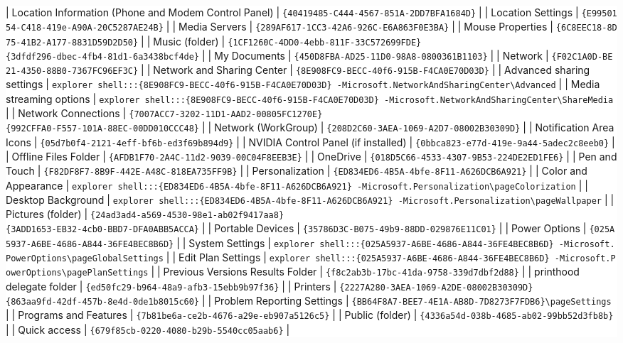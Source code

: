 | Location Information (Phone and Modem Control Panel)                | `{40419485-C444-4567-851A-2DD7BFA1684D}`                                                                        |
| Location Settings                                                   | `{E9950154-C418-419e-A90A-20C5287AE24B}`                                                                        |
| Media Servers                                                       | `{289AF617-1CC3-42A6-926C-E6A863F0E3BA}`                                                                        |
| Mouse Properties                                                    | `{6C8EEC18-8D75-41B2-A177-8831D59D2D50}`                                                                        |
| Music (folder)                                                      | `{1CF1260C-4DD0-4ebb-811F-33C572699FDE}` <br> `{3dfdf296-dbec-4fb4-81d1-6a3438bcf4de}`                            |
| My Documents                                                        | `{450D8FBA-AD25-11D0-98A8-0800361B1103}`                                                                        |
| Network                                                             | `{F02C1A0D-BE21-4350-88B0-7367FC96EF3C}`                                                                        |
| Network and Sharing Center                                          | `{8E908FC9-BECC-40f6-915B-F4CA0E70D03D}`                                                                        |
| Advanced sharing settings                                           | `explorer shell:::{8E908FC9-BECC-40f6-915B-F4CA0E70D03D} -Microsoft.NetworkAndSharingCenter\Advanced`           |
| Media streaming options                                             | `explorer shell:::{8E908FC9-BECC-40f6-915B-F4CA0E70D03D} -Microsoft.NetworkAndSharingCenter\ShareMedia`         |
| Network Connections                                                 | `{7007ACC7-3202-11D1-AAD2-00805FC1270E}` <br> `{992CFFA0-F557-101A-88EC-00DD010CCC48}`                            |
| Network (WorkGroup)                                                 | `{208D2C60-3AEA-1069-A2D7-08002B30309D}`                                                                        |
| Notification Area Icons                                             | `{05d7b0f4-2121-4eff-bf6b-ed3f69b894d9}`                                                                        |
| NVIDIA Control Panel (if installed)                                 | `{0bbca823-e77d-419e-9a44-5adec2c8eeb0}`                                                                        |
| Offline Files Folder                                                | `{AFDB1F70-2A4C-11d2-9039-00C04F8EEB3E}`                                                                        |
| OneDrive                                                            | `{018D5C66-4533-4307-9B53-224DE2ED1FE6}`                                                                        |
| Pen and Touch                                                       | `{F82DF8F7-8B9F-442E-A48C-818EA735FF9B}`                                                                        |
| Personalization                                                     | `{ED834ED6-4B5A-4bfe-8F11-A626DCB6A921}`                                                                        |
| Color and Appearance                                                | `explorer shell:::{ED834ED6-4B5A-4bfe-8F11-A626DCB6A921} -Microsoft.Personalization\pageColorization`           |
| Desktop Background                                                  | `explorer shell:::{ED834ED6-4B5A-4bfe-8F11-A626DCB6A921} -Microsoft.Personalization\pageWallpaper`              |
| Pictures (folder)                                                   | `{24ad3ad4-a569-4530-98e1-ab02f9417aa8}` <br> `{3ADD1653-EB32-4cb0-BBD7-DFA0ABB5ACCA}`                            |
| Portable Devices                                                    | `{35786D3C-B075-49b9-88DD-029876E11C01}`                                                                        |
| Power Options                                                       | `{025A5937-A6BE-4686-A844-36FE4BEC8B6D}`                                                                        |
| System Settings                                                     | `explorer shell:::{025A5937-A6BE-4686-A844-36FE4BEC8B6D} -Microsoft.PowerOptions\pageGlobalSettings`            |
| Edit Plan Settings                                                  | `explorer shell:::{025A5937-A6BE-4686-A844-36FE4BEC8B6D} -Microsoft.PowerOptions\pagePlanSettings`              |
| Previous Versions Results Folder                                    | `{f8c2ab3b-17bc-41da-9758-339d7dbf2d88}`                                                                        |
| printhood delegate folder                                           | `{ed50fc29-b964-48a9-afb3-15ebb9b97f36}`                                                                        |
| Printers                                                            | `{2227A280-3AEA-1069-A2DE-08002B30309D}` <br> `{863aa9fd-42df-457b-8e4d-0de1b8015c60}`                            |
| Problem Reporting Settings                                          | `{BB64F8A7-BEE7-4E1A-AB8D-7D8273F7FDB6}\pageSettings`                                                           |
| Programs and Features                                               | `{7b81be6a-ce2b-4676-a29e-eb907a5126c5}`                                                                        |
| Public (folder)                                                     | `{4336a54d-038b-4685-ab02-99bb52d3fb8b}`                                                                        |
| Quick access                                                        | `{679f85cb-0220-4080-b29b-5540cc05aab6}`                                                                        |